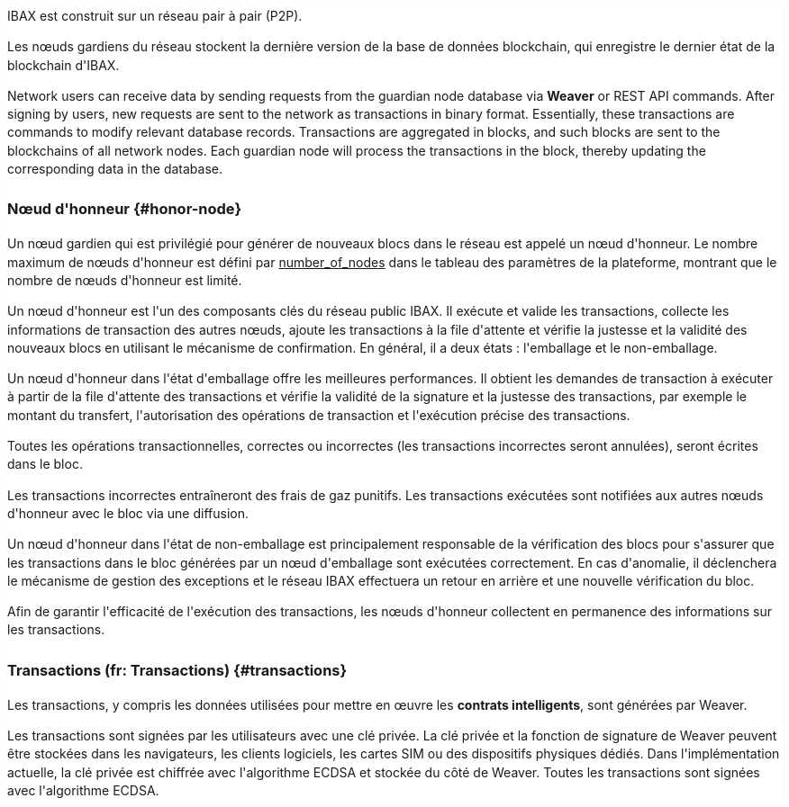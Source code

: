 IBAX est construit sur un réseau pair à pair (P2P).

Les nœuds gardiens du réseau stockent la dernière version de la base de données blockchain, qui enregistre le dernier état de la blockchain d'IBAX.

Network users can receive data by sending requests from the guardian node database via **Weaver** or REST API commands. After signing by users, new requests are sent to the network as transactions in binary format. 
Essentially, these transactions are commands to modify relevant database records. 
Transactions are aggregated in blocks, and such blocks are sent to the blockchains of all network nodes. 
Each guardian node will process the transactions in the block, thereby updating the corresponding data in the database.

### Nœud d'honneur {#honor-node}

Un nœud gardien qui est privilégié pour générer de nouveaux blocs dans le réseau est appelé un nœud d'honneur. 
Le nombre maximum de nœuds d'honneur est défini par [number_of_nodes](../reference/platform-parameters.md#number-of-nodes) dans le tableau des paramètres de la plateforme, montrant que le nombre de nœuds d'honneur est limité.

Un nœud d'honneur est l'un des composants clés du réseau public IBAX. 
Il exécute et valide les transactions, collecte les informations de transaction des autres nœuds, ajoute les transactions à la file d'attente et vérifie la justesse et la validité des nouveaux blocs en utilisant le mécanisme de confirmation. En général, il a deux états : l'emballage et le non-emballage.

Un nœud d'honneur dans l'état d'emballage offre les meilleures performances. Il obtient les demandes de transaction à exécuter à partir de la file d'attente des transactions et vérifie la validité de la signature et la justesse des transactions, par exemple le montant du transfert, l'autorisation des opérations de transaction et l'exécution précise des transactions. 

Toutes les opérations transactionnelles, correctes ou incorrectes (les transactions incorrectes seront annulées), seront écrites dans le bloc. 

Les transactions incorrectes entraîneront des frais de gaz punitifs. Les transactions exécutées sont notifiées aux autres nœuds d'honneur avec le bloc via une diffusion.

Un nœud d'honneur dans l'état de non-emballage est principalement responsable de la vérification des blocs pour s'assurer que les transactions dans le bloc générées par un nœud d'emballage sont exécutées correctement. En cas d'anomalie, il déclenchera le mécanisme de gestion des exceptions et le réseau IBAX effectuera un retour en arrière et une nouvelle vérification du bloc.

Afin de garantir l'efficacité de l'exécution des transactions, les nœuds d'honneur collectent en permanence des informations sur les transactions.

### Transactions (fr: Transactions) {#transactions}
Les transactions, y compris les données utilisées pour mettre en œuvre les **contrats intelligents**, sont générées par Weaver.

Les transactions sont signées par les utilisateurs avec une clé privée. La clé privée et la fonction de signature de Weaver peuvent être stockées dans les navigateurs, les clients logiciels, les cartes SIM ou des dispositifs physiques dédiés. Dans l'implémentation actuelle, la clé privée est chiffrée avec l'algorithme ECDSA et stockée du côté de Weaver. Toutes les transactions sont signées avec l'algorithme ECDSA.
